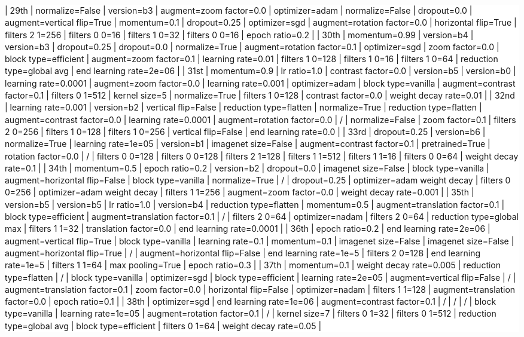 | 29th               | normalize=False             | version=b3                  | augment=zoom factor=0.0        | optimizer=adam              | normalize=False             | dropout=0.0                 | augment=vertical flip=True     | momentum=0.1                   | dropout=0.25                   | optimizer=sgd               | augment=rotation factor=0.0    | horizontal flip=True           | filters 2 1=256                | filters 0 0=16                 | filters 1 0=32            | filters 0 0=16                 | epoch ratio=0.2             |
| 30th               | momentum=0.99               | version=b4                  | version=b3                     | dropout=0.25                | dropout=0.0                 | normalize=True              | augment=rotation factor=0.1    | optimizer=sgd                  | zoom factor=0.0                | block type=efficient        | augment=zoom factor=0.1        | learning rate=0.01             | filters 1 0=128                | filters 1 0=16                 | filters 1 0=64            | reduction type=global avg      | end learning rate=2e=06     |
| 31st               | momentum=0.9                | lr ratio=1.0                | contrast factor=0.0            | version=b5                  | version=b0                  | learning rate=0.0001        | augment=zoom factor=0.0        | learning rate=0.001            | optimizer=adam                 | block type=vanilla          | augment=contrast factor=0.1    | filters 0 1=512                | kernel size=5                  | normalize=True                 | filters 1 0=128           | contrast factor=0.0            | weight decay rate=0.01      |
| 32nd               | learning rate=0.001         | version=b2                  | vertical flip=False            | reduction type=flatten      | normalize=True              | reduction type=flatten      | augment=contrast factor=0.0    | learning rate=0.0001           | augment=rotation factor=0.0    | /                           | normalize=False                | zoom factor=0.1                | filters 2 0=256                | filters 1 0=128                | filters 1 0=256           | vertical flip=False            | end learning rate=0.0       |
| 33rd               | dropout=0.25                | version=b6                  | normalize=True                 | learning rate=1e=05         | version=b1                  | imagenet size=False         | augment=contrast factor=0.1    | pretrained=True                | rotation factor=0.0            | /                           | filters 0 0=128                | filters 0 0=128                | filters 2 1=128                | filters 1 1=512                | filters 1 1=16            | filters 0 0=64                 | weight decay rate=0.1       |
| 34th               | momentum=0.5                | epoch ratio=0.2             | version=b2                     | dropout=0.0                 | imagenet size=False         | block type=vanilla          | augment=horizontal flip=False  | block type=vanilla             | normalize=True                 | /                           | dropout=0.25                   | optimizer=adam weight decay    | filters 0 0=256                | optimizer=adam weight decay    | filters 1 1=256           | augment=zoom factor=0.0        | weight decay rate=0.001     |
| 35th               | version=b5                  | version=b5                  | lr ratio=1.0                   | version=b4                  | reduction type=flatten      | momentum=0.5                | augment=translation factor=0.1 | block type=efficient           | augment=translation factor=0.1 | /                           | filters 2 0=64                 | optimizer=nadam                | filters 2 0=64                 | reduction type=global max      | filters 1 1=32            | translation factor=0.0         | end learning rate=0.0001    |
| 36th               | epoch ratio=0.2             | end learning rate=2e=06     | augment=vertical flip=True     | block type=vanilla          | learning rate=0.1           | momentum=0.1                | imagenet size=False            | imagenet size=False            | augment=horizontal flip=True   | /                           | augment=horizontal flip=False  | end learning rate=1e=5         | filters 2 0=128                | end learning rate=1e=5         | filters 1 1=64            | max pooling=True               | epoch ratio=0.3             |
| 37th               | momentum=0.1                | weight decay rate=0.005     | reduction type=flatten         | /                           | block type=vanilla          | optimizer=sgd               | block type=efficient           | learning rate=2e=05            | augment=vertical flip=False    | /                           | augment=translation factor=0.1 | zoom factor=0.0                | horizontal flip=False          | optimizer=nadam                | filters 1 1=128           | augment=translation factor=0.0 | epoch ratio=0.1             |
| 38th               | optimizer=sgd               | end learning rate=1e=06     | augment=contrast factor=0.1    | /                           | /                           | /                           | block type=vanilla             | learning rate=1e=05            | augment=rotation factor=0.1    | /                           | kernel size=7                  | filters 0 1=32                 | filters 0 1=512                | reduction type=global avg      | block type=efficient      | filters 0 1=64                 | weight decay rate=0.05      |